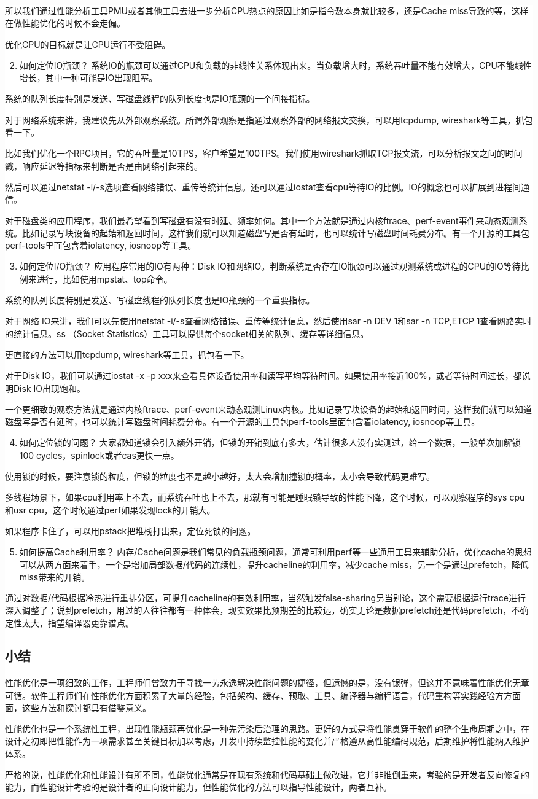 所以我们通过性能分析工具PMU或者其他工具去进一步分析CPU热点的原因比如是指令数本身就比较多，还是Cache miss导致的等，这样在做性能优化的时候不会走偏。

优化CPU的目标就是让CPU运行不受阻碍。

2. 如何定位IO瓶颈？
系统IO的瓶颈可以通过CPU和负载的非线性关系体现出来。当负载增大时，系统吞吐量不能有效增大，CPU不能线性增长，其中一种可能是IO出现阻塞。

系统的队列长度特别是发送、写磁盘线程的队列长度也是IO瓶颈的一个间接指标。

对于网络系统来讲，我建议先从外部观察系统。所谓外部观察是指通过观察外部的网络报文交换，可以用tcpdump, wireshark等工具，抓包看一下。

比如我们优化一个RPC项目，它的吞吐量是10TPS，客户希望是100TPS。我们使用wireshark抓取TCP报文流，可以分析报文之间的时间戳，响应延迟等指标来判断是否是由网络引起来的。

然后可以通过netstat -i/-s选项查看网络错误、重传等统计信息。还可以通过iostat查看cpu等待IO的比例。IO的概念也可以扩展到进程间通信。

对于磁盘类的应用程序，我们最希望看到写磁盘有没有时延、频率如何。其中一个方法就是通过内核ftrace、perf-event事件来动态观测系统。比如记录写块设备的起始和返回时间，这样我们就可以知道磁盘写是否有延时，也可以统计写磁盘时间耗费分布。有一个开源的工具包perf-tools里面包含着iolatency, iosnoop等工具。

3. 如何定位I/O瓶颈？
应用程序常用的IO有两种：Disk IO和网络IO。判断系统是否存在IO瓶颈可以通过观测系统或进程的CPU的IO等待比例来进行，比如使用mpstat、top命令。

系统的队列长度特别是发送、写磁盘线程的队列长度也是IO瓶颈的一个重要指标。

对于网络 IO来讲，我们可以先使用netstat -i/-s查看网络错误、重传等统计信息，然后使用sar -n DEV 1和sar -n TCP,ETCP 1查看网路实时的统计信息。ss （Socket Statistics）工具可以提供每个socket相关的队列、缓存等详细信息。

更直接的方法可以用tcpdump, wireshark等工具，抓包看一下。

对于Disk IO，我们可以通过iostat -x -p xxx来查看具体设备使用率和读写平均等待时间。如果使用率接近100%，或者等待时间过长，都说明Disk IO出现饱和。

一个更细致的观察方法就是通过内核ftrace、perf-event来动态观测Linux内核。比如记录写块设备的起始和返回时间，这样我们就可以知道磁盘写是否有延时，也可以统计写磁盘时间耗费分布。有一个开源的工具包perf-tools里面包含着iolatency, iosnoop等工具。

4. 如何定位锁的问题？
大家都知道锁会引入额外开销，但锁的开销到底有多大，估计很多人没有实测过，给一个数据，一般单次加解锁100 cycles，spinlock或者cas更快一点。

使用锁的时候，要注意锁的粒度，但锁的粒度也不是越小越好，太大会增加撞锁的概率，太小会导致代码更难写。

多线程场景下，如果cpu利用率上不去，而系统吞吐也上不去，那就有可能是睡眠锁导致的性能下降，这个时候，可以观察程序的sys cpu和usr cpu，这个时候通过perf如果发现lock的开销大。

如果程序卡住了，可以用pstack把堆栈打出来，定位死锁的问题。

5. 如何提⾼Cache利用率？
内存/Cache问题是我们常见的负载瓶颈问题，通常可利用perf等一些通用工具来辅助分析，优化cache的思想可以从两方面来着手，一个是增加局部数据/代码的连续性，提升cacheline的利用率，减少cache miss，另一个是通过prefetch，降低miss带来的开销。

通过对数据/代码根据冷热进行重排分区，可提升cacheline的有效利用率，当然触发false-sharing另当别论，这个需要根据运行trace进行深入调整了；说到prefetch，用过的人往往都有一种体会，现实效果比预期差的比较远，确实无论是数据prefetch还是代码prefetch，不确定性太大，指望编译器更靠谱点。

## 小结
性能优化是一项细致的工作，工程师们曾致力于寻找一劳永逸解决性能问题的捷径，但遗憾的是，没有银弹，但这并不意味着性能优化无章可循。软件工程师们在性能优化方面积累了大量的经验，包括架构、缓存、预取、工具、编译器与编程语言，代码重构等实践经验方方面面，这些方法和探讨都具有借鉴意义。

性能优化也是一个系统性工程，出现性能瓶颈再优化是一种先污染后治理的思路。更好的方式是将性能贯穿于软件的整个生命周期之中，在设计之初即把性能作为一项需求甚至关键目标加以考虑，开发中持续监控性能的变化并严格遵从高性能编码规范，后期维护将性能纳入维护体系。

严格的说，性能优化和性能设计有所不同，性能优化通常是在现有系统和代码基础上做改进，它并非推倒重来，考验的是开发者反向修复的能力，而性能设计考验的是设计者的正向设计能力，但性能优化的方法可以指导性能设计，两者互补。